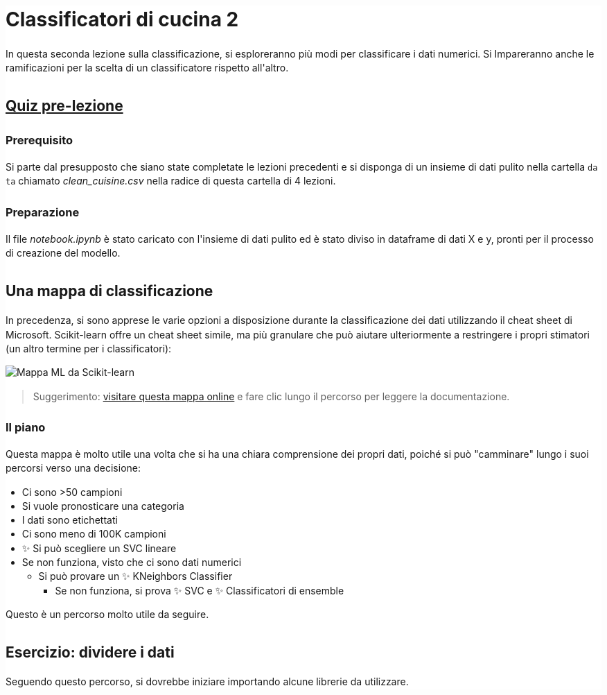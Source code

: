 # Classificatori di cucina 2

In questa seconda lezione sulla classificazione, si esploreranno più modi per classificare i dati numerici. Si Impareranno anche le ramificazioni per la scelta di un classificatore rispetto all'altro.

## [Quiz pre-lezione](https://white-water-09ec41f0f.azurestaticapps.net/quiz/23/?loc=it)

### Prerequisito

Si parte dal presupposto che siano state completate le lezioni precedenti e si disponga di un insieme di dati pulito nella cartella `data` chiamato _clean_cuisine.csv_ nella radice di questa cartella di 4 lezioni.

### Preparazione

Il file _notebook.ipynb_ è stato caricato con l'insieme di dati pulito ed è stato diviso in dataframe di dati X e y, pronti per il processo di creazione del modello.

## Una mappa di classificazione

In precedenza, si sono apprese le varie opzioni a disposizione durante la classificazione dei dati utilizzando il cheat sheet di Microsoft. Scikit-learn offre un cheat sheet simile, ma più granulare che può aiutare ulteriormente a restringere i propri stimatori (un altro termine per i classificatori):

![Mappa ML da Scikit-learn](../images/map.png)
> Suggerimento: [visitare questa mappa online](https://scikit-learn.org/stable/tutorial/machine_learning_map/) e fare clic lungo il percorso per leggere la documentazione.

### Il piano

Questa mappa è molto utile una volta che si ha una chiara comprensione dei propri dati, poiché si può "camminare" lungo i suoi percorsi verso una decisione:

- Ci sono >50 campioni
- Si vuole pronosticare una categoria
- I dati sono etichettati
- Ci sono meno di 100K campioni
- ✨ Si può scegliere un SVC lineare
- Se non funziona, visto che ci sono dati numerici
   - Si può provare un ✨ KNeighbors Classifier
      - Se non funziona, si prova ✨ SVC e ✨ Classificatori di ensemble

Questo è un percorso molto utile da seguire.

## Esercizio: dividere i dati

Seguendo questo percorso, si dovrebbe iniziare importando alcune librerie da utilizzare.
